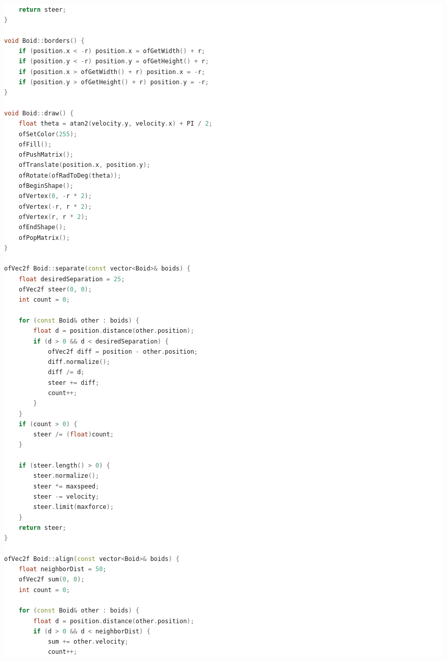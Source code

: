 ```cpp
    return steer;
}

void Boid::borders() {
    if (position.x < -r) position.x = ofGetWidth() + r;
    if (position.y < -r) position.y = ofGetHeight() + r;
    if (position.x > ofGetWidth() + r) position.x = -r;
    if (position.y > ofGetHeight() + r) position.y = -r;
}

void Boid::draw() {
    float theta = atan2(velocity.y, velocity.x) + PI / 2;
    ofSetColor(255);
    ofFill();
    ofPushMatrix();
    ofTranslate(position.x, position.y);
    ofRotate(ofRadToDeg(theta));
    ofBeginShape();
    ofVertex(0, -r * 2);
    ofVertex(-r, r * 2);
    ofVertex(r, r * 2);
    ofEndShape();
    ofPopMatrix();
}

ofVec2f Boid::separate(const vector<Boid>& boids) {
    float desiredSeparation = 25;
    ofVec2f steer(0, 0);
    int count = 0;

    for (const Boid& other : boids) {
        float d = position.distance(other.position);
        if (d > 0 && d < desiredSeparation) {
            ofVec2f diff = position - other.position;
            diff.normalize();
            diff /= d;
            steer += diff;
            count++;
        }
    }
    if (count > 0) {
        steer /= (float)count;
    }

    if (steer.length() > 0) {
        steer.normalize();
        steer *= maxspeed;
        steer -= velocity;
        steer.limit(maxforce);
    }
    return steer;
}

ofVec2f Boid::align(const vector<Boid>& boids) {
    float neighborDist = 50;
    ofVec2f sum(0, 0);
    int count = 0;

    for (const Boid& other : boids) {
        float d = position.distance(other.position);
        if (d > 0 && d < neighborDist) {
            sum += other.velocity;
            count++;
```